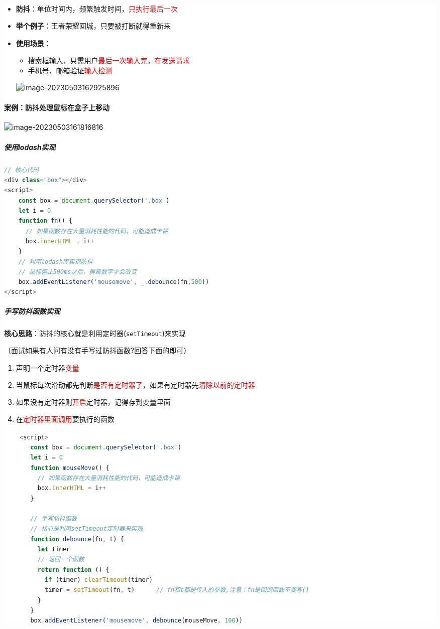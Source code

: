 - **防抖**：单位时间内，频繁触发时间，<font color=red>只执行最后一次</font>

- **举个例子**：王者荣耀回城，只要被打断就得重新来

- **使用场景**：

  - 搜索框输入，只需用户<font color=red>最后一次输入完，在发送请求</font>
  - 手机号、邮箱验证<font color=red>输入检测</font>

  ![image-20230503162925896](image-20230503162925896.png)

#### 案例：防抖处理鼠标在盒子上移动

![image-20230503161816816](image-20230503161816816.png)



##### 使用lodash实现

```javascript
// 核心代码
<div class="box"></div>
<script>
    const box = document.querySelector('.box')
    let i = 0
    function fn() {
      // 如果函数存在大量消耗性能的代码，可能造成卡顿
      box.innerHTML = i++
    }
    // 利用lodash库实现防抖
    // 鼠标停止500ms之后，屏幕数字才会改变
    box.addEventListener('mousemove', _.debounce(fn,500))
</script>
```

##### 手写防抖函数实现

**核心思路**：防抖的核心就是利用定时器(`setTimeout`)来实现

（面试如果有人问有没有手写过防抖函数?回答下面的即可）

1. 声明一个定时器<font color=red>变量</font>

2. 当鼠标每次滑动都先判断<font color=red>是否有定时器了</font>，如果有定时器先<font color=red>清除以前的定时器</font>

3. 如果没有定时器则<font color=red>开启</font>定时器，记得存到变量里面

4. 在<font color=red>定时器里面调用</font>要执行的函数

   ```javascript
    <script>
       const box = document.querySelector('.box')
       let i = 0
       function mouseMove() {
         // 如果函数存在大量消耗性能的代码，可能造成卡顿
         box.innerHTML = i++
       }
   
       // 手写防抖函数
       // 核心是利用setTimeout定时器来实现
       function debounce(fn, t) {
         let timer
         // 返回一个函数
         return function () {
           if (timer) clearTimeout(timer)
           timer = setTimeout(fn, t)      // fn和t都是传入的参数,注意：fn是回调函数不要写()
         }
       }
       box.addEventListener('mousemove', debounce(mouseMove, 100))
   
   ```